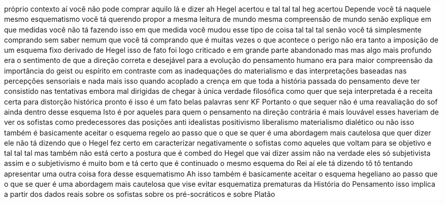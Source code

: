 próprio contexto aí você não pode
comprar aquilo lá e dizer ah Hegel
acertou e tal tal tal heg acertou
Depende você tá naquele mesmo
esquematismo você tá querendo propor a
mesma leitura de mundo mesma compreensão
de mundo senão explique em que medidas
você não tá fazendo isso em que medida
você mudou esse tipo de coisa tal tal
tal senão você tá simplesmente comprando
sem saber nemum que você tá comprando
que é muitas vezes o que acontece o
perigo não era tanto a imposição de um
esquema fixo derivado de Hegel isso de
fato foi logo criticado e em grande
parte abandonado mas mas algo mais
profundo era o sentimento de que a
direção correta e desejável para a
evolução do pensamento humano era para
maior compreensão da importância do
geist ou espírito em contraste com as
inadequações do materialismo e das
interpretações baseadas nas percepções
sensoriais e nada mais
isso quando acoplado a crença em que
toda a história passada do pensamento
deve ter consistido nas tentativas
embora mal dirigidas de chegar à única
verdade filosófica como quer que seja
interpretada é a receita certa para
distorção histórica pronto é isso é um
fato belas palavras senr
KF Portanto o que sequer não é uma
reavaliação do sof
ainda dentro desse esquema Isto é por
aqueles para quem o pensamento na
direção contrária é mais louvável esses
haveriam de ver os sofistas como
predecessores das posições anti
idealistas
positivismo liberalismo materialismo
dialético ou
não isso também é basicamente aceitar o
esquema regelo ao passo que o que se
quer é uma abordagem mais cautelosa que
quer dizer ele não tá dizendo que o
Hegel fez certo em caracterizar
negativamente o sofistas como aqueles
que voltam para se objetivo e tal tal
tal mas também não está certo a postura
que é combed do Hegel que vai dizer
assim não na verdade eles só
subjetivista assim e o subjetivismo é
muito bom e tá certo que é continuado o
mesmo esquema do Rei aí ele tá dizendo
tô tô tentando apresentar uma outra
coisa fora desse esquematismo
Ah isso também é basicamente aceitar o
esquema hegeliano ao passo que o que se
quer é uma abordagem mais cautelosa que
vise evitar esquematiza prematuras da
História do Pensamento isso implica a
partir dos dados reais sobre os sofistas
sobre os pré-socráticos e sobre Platão